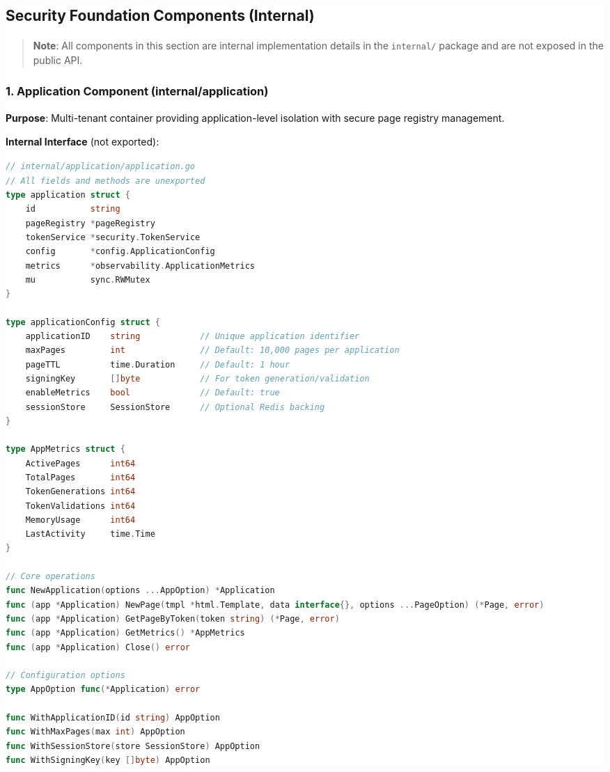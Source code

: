 
## Security Foundation Components (Internal)

> **Note**: All components in this section are internal implementation details in the `internal/` package and are not exposed in the public API.

### 1. Application Component (internal/application)

**Purpose**: Multi-tenant container providing application-level isolation with secure page registry management.

**Internal Interface** (not exported):

```go
// internal/application/application.go
// All fields and methods are unexported
type application struct {
    id           string
    pageRegistry *pageRegistry
    tokenService *security.TokenService
    config       *config.ApplicationConfig
    metrics      *observability.ApplicationMetrics
    mu           sync.RWMutex
}

type applicationConfig struct {
    applicationID    string            // Unique application identifier
    maxPages         int               // Default: 10,000 pages per application
    pageTTL          time.Duration     // Default: 1 hour
    signingKey       []byte            // For token generation/validation
    enableMetrics    bool              // Default: true
    sessionStore     SessionStore      // Optional Redis backing
}

type AppMetrics struct {
    ActivePages      int64
    TotalPages       int64
    TokenGenerations int64
    TokenValidations int64
    MemoryUsage      int64
    LastActivity     time.Time
}

// Core operations
func NewApplication(options ...AppOption) *Application
func (app *Application) NewPage(tmpl *html.Template, data interface{}, options ...PageOption) (*Page, error)
func (app *Application) GetPageByToken(token string) (*Page, error)
func (app *Application) GetMetrics() *AppMetrics
func (app *Application) Close() error

// Configuration options
type AppOption func(*Application) error

func WithApplicationID(id string) AppOption
func WithMaxPages(max int) AppOption
func WithSessionStore(store SessionStore) AppOption
func WithSigningKey(key []byte) AppOption
```
